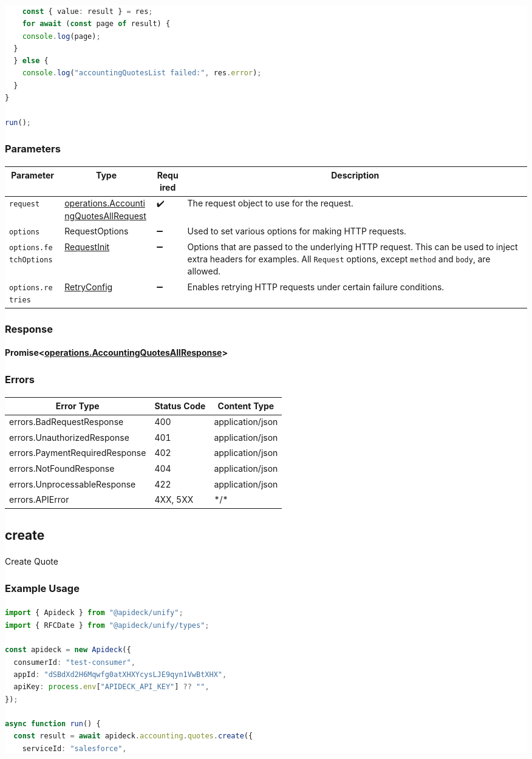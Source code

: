 ```typescript
    const { value: result } = res;
    for await (const page of result) {
    console.log(page);
  }
  } else {
    console.log("accountingQuotesList failed:", res.error);
  }
}

run();
```

### Parameters

| Parameter                                                                                                                                                                      | Type                                                                                                                                                                           | Required                                                                                                                                                                       | Description                                                                                                                                                                    |
| ------------------------------------------------------------------------------------------------------------------------------------------------------------------------------ | ------------------------------------------------------------------------------------------------------------------------------------------------------------------------------ | ------------------------------------------------------------------------------------------------------------------------------------------------------------------------------ | ------------------------------------------------------------------------------------------------------------------------------------------------------------------------------ |
| `request`                                                                                                                                                                      | [operations.AccountingQuotesAllRequest](../../models/operations/accountingquotesallrequest.md)                                                                                 | :heavy_check_mark:                                                                                                                                                             | The request object to use for the request.                                                                                                                                     |
| `options`                                                                                                                                                                      | RequestOptions                                                                                                                                                                 | :heavy_minus_sign:                                                                                                                                                             | Used to set various options for making HTTP requests.                                                                                                                          |
| `options.fetchOptions`                                                                                                                                                         | [RequestInit](https://developer.mozilla.org/en-US/docs/Web/API/Request/Request#options)                                                                                        | :heavy_minus_sign:                                                                                                                                                             | Options that are passed to the underlying HTTP request. This can be used to inject extra headers for examples. All `Request` options, except `method` and `body`, are allowed. |
| `options.retries`                                                                                                                                                              | [RetryConfig](../../lib/utils/retryconfig.md)                                                                                                                                  | :heavy_minus_sign:                                                                                                                                                             | Enables retrying HTTP requests under certain failure conditions.                                                                                                               |

### Response

**Promise\<[operations.AccountingQuotesAllResponse](../../models/operations/accountingquotesallresponse.md)\>**

### Errors

| Error Type                     | Status Code                    | Content Type                   |
| ------------------------------ | ------------------------------ | ------------------------------ |
| errors.BadRequestResponse      | 400                            | application/json               |
| errors.UnauthorizedResponse    | 401                            | application/json               |
| errors.PaymentRequiredResponse | 402                            | application/json               |
| errors.NotFoundResponse        | 404                            | application/json               |
| errors.UnprocessableResponse   | 422                            | application/json               |
| errors.APIError                | 4XX, 5XX                       | \*/\*                          |

## create

Create Quote

### Example Usage


```typescript
import { Apideck } from "@apideck/unify";
import { RFCDate } from "@apideck/unify/types";

const apideck = new Apideck({
  consumerId: "test-consumer",
  appId: "dSBdXd2H6Mqwfg0atXHXYcysLJE9qyn1VwBtXHX",
  apiKey: process.env["APIDECK_API_KEY"] ?? "",
});

async function run() {
  const result = await apideck.accounting.quotes.create({
    serviceId: "salesforce",
```